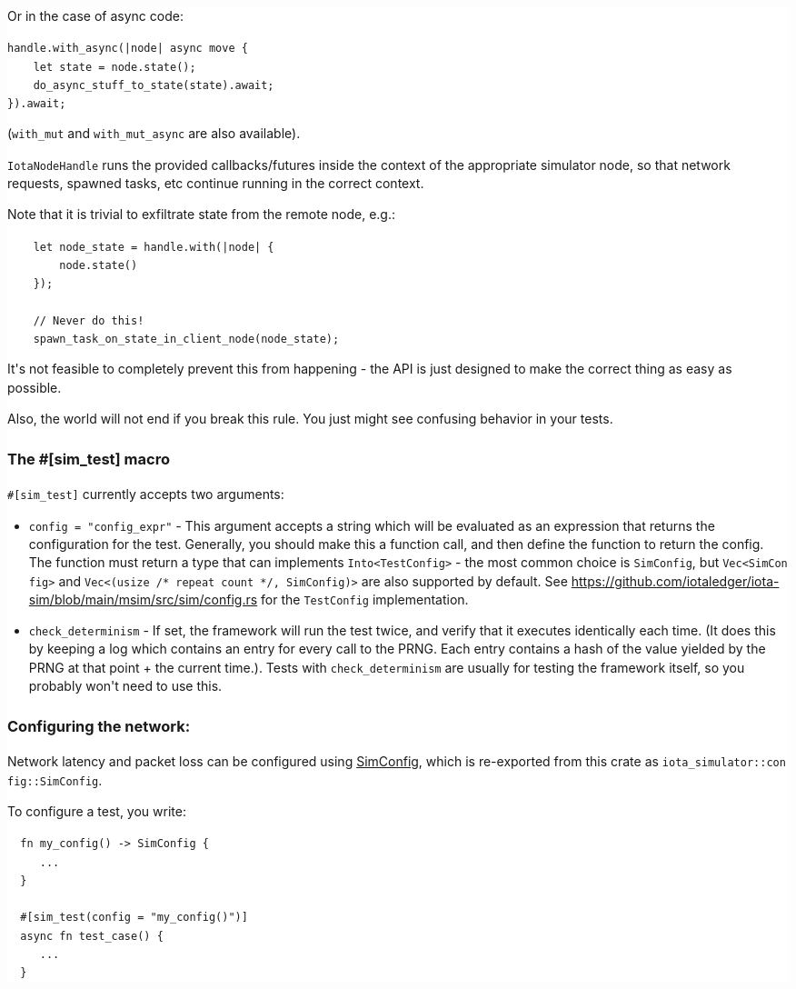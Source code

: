 Or in the case of async code:

    handle.with_async(|node| async move {
        let state = node.state();
        do_async_stuff_to_state(state).await;
    }).await;

(`with_mut` and `with_mut_async` are also available).

`IotaNodeHandle` runs the provided callbacks/futures inside the context of the appropriate simulator node, so that network requests, spawned tasks, etc continue running in the correct context.

Note that it is trivial to exfiltrate state from the remote node, e.g.:

        let node_state = handle.with(|node| {
            node.state()
        });

        // Never do this!
        spawn_task_on_state_in_client_node(node_state);

It's not feasible to completely prevent this from happening - the API is just designed to make the correct thing as easy as possible.

Also, the world will not end if you break this rule. You just might see confusing behavior in your tests.

### The #[sim_test] macro

`#[sim_test]` currently accepts two arguments:

- `config = "config_expr"` - This argument accepts a string which will be evaluated as an expression that returns the configuration for the test. Generally, you should make this a function call, and then define the function to return the config. The function must return a type that can implements `Into<TestConfig>` - the most common choice is `SimConfig`, but `Vec<SimConfig>` and `Vec<(usize /* repeat count */, SimConfig)>` are also supported by default. See https://github.com/iotaledger/iota-sim/blob/main/msim/src/sim/config.rs for the `TestConfig` implementation.

- `check_determinism` - If set, the framework will run the test twice, and verify that it executes identically each time. (It does this by keeping a log which contains an entry for every call to the PRNG. Each entry contains a hash of the value yielded by the PRNG at that point + the current time.). Tests with `check_determinism` are usually for testing the framework itself, so you probably won't need to use this.

### Configuring the network:

Network latency and packet loss can be configured using [SimConfig](https://github.com/iotaledger/iota-sim/blob/main/msim/src/sim/config.rs#L8), which is re-exported from this crate as `iota_simulator::config::SimConfig`.

To configure a test, you write:

      fn my_config() -> SimConfig {
         ...
      }

      #[sim_test(config = "my_config()")]
      async fn test_case() {
         ...
      }
